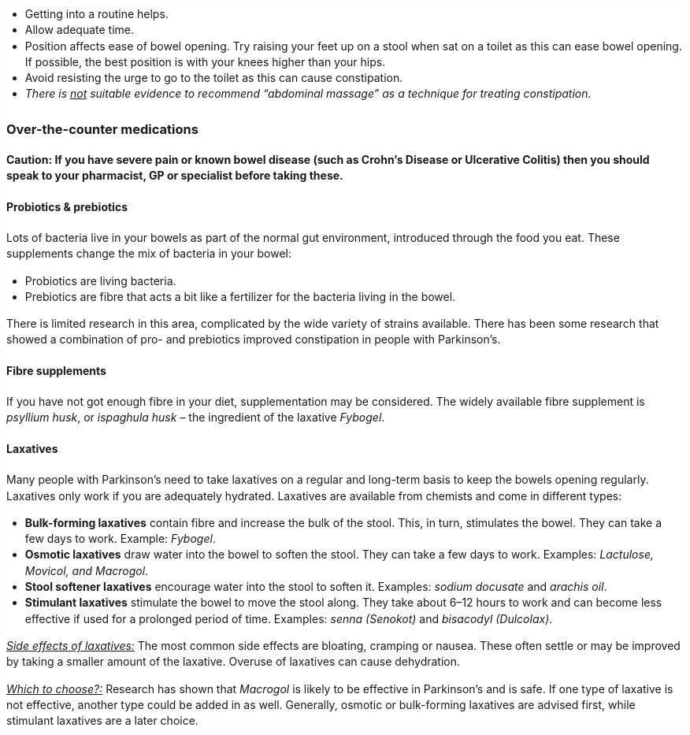 - Getting into a routine helps.
- Allow adequate time.
- Position affects ease of bowel opening. Try raising your feet up on a stool when sat on a toilet as this can ease bowel opening. If possible, the best position is with your knees higher than your hips.
- Avoid resisting the urge to go to the toilet as this can cause constipation.
- _There is <ins>not</ins> suitable evidence to recommend “abdominal massage” as a technique for treating constipation._

### Over-the-counter medications

**Caution: If you have severe pain or known bowel disease (such as Crohn’s Disease or Ulcerative Colitis) then you should speak to your pharmacist, GP or specialist before taking these.**

#### Probiotics & prebiotics

Lots of bacteria live in your bowels as part of the normal gut environment, introduced through the food you eat. These supplements change the mix of bacteria in your bowel:

- Probiotics are living bacteria.
- Prebiotics are fibre that acts a bit like a fertilizer for the bacteria living in the bowel.

There is limited research in this area, complicated by the wide variety of strains available. There has been some research that showed a combination of pro- and prebiotics improved constipation in people with Parkinson’s.

#### Fibre supplements

If you have not got enough fibre in your diet, supplementation may be considered. The widely available fibre supplement is _psyllium husk_, or _ispaghula husk_ – the ingredient of the laxative _Fybogel_.

#### Laxatives

Many people with Parkinson’s need to take laxatives on a regular and long-term basis to keep the bowels opening regularly. Laxatives only work if you are adequately hydrated. Laxatives are available from chemists and come in different types:

- **Bulk-forming laxatives** contain fibre and increase the bulk of the stool. This, in turn, stimulates the bowel. They can take a few days to work. Example: _Fybogel_.
- **Osmotic laxatives** draw water into the bowel to soften the stool. They can take a few days to work. Examples: _Lactulose, Movicol, and Macrogol_.
- **Stool softener laxatives** encourage water into the stool to soften it. Examples: _sodium docusate_ and _arachis oil_.
- **Stimulant laxatives** stimulate the bowel to move the stool along. They take about 6–12 hours to work and can become less effective if used for a prolonged period of time. Examples: _senna (Senokot)_ and _bisacodyl (Dulcolax)_.

<ins>_Side effects of laxatives:_</ins> The most common side effects are bloating, cramping or nausea. These often settle or may be improved by taking a smaller amount of the laxative. Overuse of laxatives can cause dehydration.

<ins>_Which to choose?:_</ins> Research has shown that _Macrogol_ is likely to be effective in Parkinson’s and is safe. If one type of laxative is not effective, another type could be added in as well. Generally, osmotic or bulk-forming laxatives are advised first, while stimulant laxatives are a later choice.
